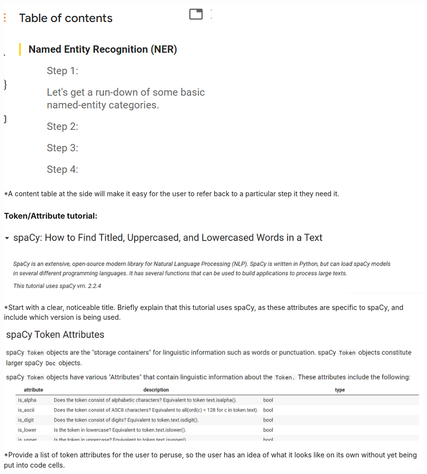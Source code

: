  ![NER](https://github.com/1daytotheleft/ENG3810/blob/main/images/ner7.png)

*A content table at the side will make it easy for the user to refer back to a particular step it they need it.
### Token/Attribute tutorial:
![Token](https://github.com/1daytotheleft/ENG3810/blob/main/images/token1.png)

*Start with a clear, noticeable title. Briefly explain that this tutorial uses spaCy, as these attributes are specific to spaCy, and include which version is being used. 
 
 ![Token](https://github.com/1daytotheleft/ENG3810/blob/main/images/token2.png)

*Provide a list of token attributes for the user to peruse, so the user has an idea of what it looks like on its own without yet being put into code cells. 
 